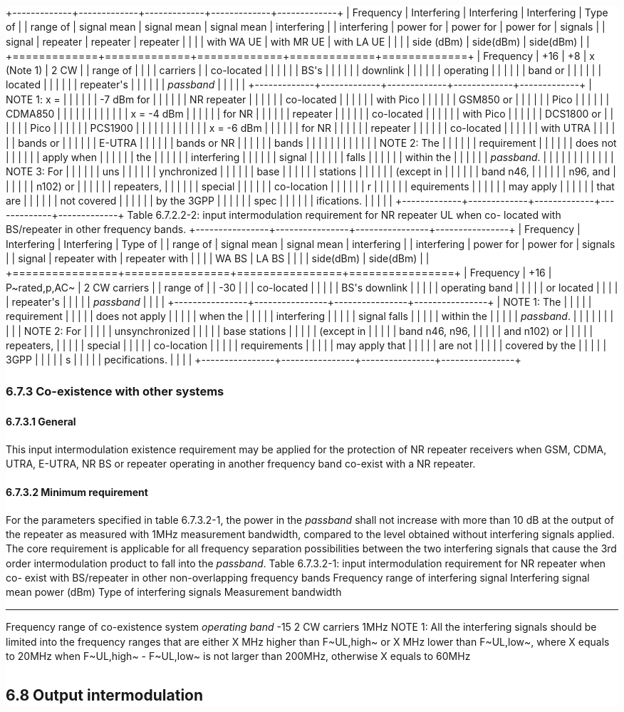 +-------------+-------------+-------------+-------------+-------------+ | Frequency | Interfering | Interfering | Interfering | Type of | | range of | signal mean | signal mean | signal mean | interfering | | interfering | power for | power for | power for | signals | | signal | repeater | repeater | repeater | | | | with WA UE | with MR UE | with LA UE | | | | side (dBm) | side(dBm) | side(dBm) | | +=============+=============+=============+=============+=============+ | Frequency | +16 | +8 | x (Note 1) | 2 CW | | range of | | | | carriers | | co-located | | | | | | BS's | | | | | | downlink | | | | | | operating | | | | | | band or | | | | | | located | | | | | | repeater's | | | | | | _passband_ | | | | | +-------------+-------------+-------------+-------------+-------------+ | NOTE 1: x = | | | | | | -7 dBm for | | | | | | NR repeater | | | | | | co-located | | | | | | with Pico | | | | | | GSM850 or | | | | | | Pico | | | | | | CDMA850 | | | | | | | | | | | | x = -4 dBm | | | | | | for NR | | | | | | repeater | | | | | | co-located | | | | | | with Pico | | | | | | DCS1800 or | | | | | | Pico | | | | | | PCS1900 | | | | | | | | | | | | x = -6 dBm | | | | | | for NR | | | | | | repeater | | | | | | co-located | | | | | | with UTRA | | | | | | bands or | | | | | | E-UTRA | | | | | | bands or NR | | | | | | bands | | | | | | | | | | | | NOTE 2: The | | | | | | requirement | | | | | | does not | | | | | | apply when | | | | | | the | | | | | | interfering | | | | | | signal | | | | | | falls | | | | | | within the | | | | | | _passband_. | | | | | | | | | | | | NOTE 3: For | | | | | | uns | | | | | | ynchronized | | | | | | base | | | | | | stations | | | | | | (except in | | | | | | band n46, | | | | | | n96, and | | | | | | n102) or | | | | | | repeaters, | | | | | | special | | | | | | co-location | | | | | | r | | | | | | equirements | | | | | | may apply | | | | | | that are | | | | | | not covered | | | | | | by the 3GPP | | | | | | spec | | | | | | ifications. | | | | | +-------------+-------------+-------------+-------------+-------------+
Table 6.7.2.2-2: input intermodulation requirement for NR repeater UL when co-
located with BS/repeater in other frequency bands.
+----------------+----------------+----------------+----------------+ | Frequency | Interfering | Interfering | Type of | | range of | signal mean | signal mean | interfering | | interfering | power for | power for | signals | | signal | repeater with | repeater with | | | | WA BS | LA BS | | | | side(dBm) | side(dBm) | | +================+================+================+================+ | Frequency | +16 | P~rated,p,AC~ | 2 CW carriers | | range of | | -30 | | | co-located | | | | | BS's downlink | | | | | operating band | | | | | or located | | | | | repeater's | | | | | _passband_ | | | | +----------------+----------------+----------------+----------------+ | NOTE 1: The | | | | | requirement | | | | | does not apply | | | | | when the | | | | | interfering | | | | | signal falls | | | | | within the | | | | | _passband_. | | | | | | | | | | NOTE 2: For | | | | | unsynchronized | | | | | base stations | | | | | (except in | | | | | band n46, n96, | | | | | and n102) or | | | | | repeaters, | | | | | special | | | | | co-location | | | | | requirements | | | | | may apply that | | | | | are not | | | | | covered by the | | | | | 3GPP | | | | | s | | | | | pecifications. | | | | +----------------+----------------+----------------+----------------+
### 6.7.3 Co-existence with other systems
#### 6.7.3.1 General
This input intermodulation existence requirement may be applied for the
protection of NR repeater receivers when GSM, CDMA, UTRA, E-UTRA, NR BS or
repeater operating in another frequency band co-exist with a NR repeater.
#### 6.7.3.2 Minimum requirement
For the parameters specified in table 6.7.3.2-1, the power in the _passband_
shall not increase with more than 10 dB at the output of the repeater as
measured with 1MHz measurement bandwidth, compared to the level obtained
without interfering signals applied.
The core requirement is applicable for all frequency separation possibilities
between the two interfering signals that cause the 3rd order intermodulation
product to fall into the _passband_.
Table 6.7.3.2-1: input intermodulation requirement for NR repeater when co-
exist with BS/repeater in other non-overlapping frequency bands
Frequency range of interfering signal Interfering signal mean power (dBm) Type
of interfering signals Measurement bandwidth
* * *
Frequency range of co-existence system _operating band_ -15 2 CW carriers 1MHz
NOTE 1: All the interfering signals should be limited into the frequency
ranges that are either X MHz higher than F~UL,high~ or X MHz lower than
F~UL,low~, where X equals to 20MHz when F~UL,high~ - F~UL,low~ is not larger
than 200MHz, otherwise X equals to 60MHz
## 6.8 Output intermodulation